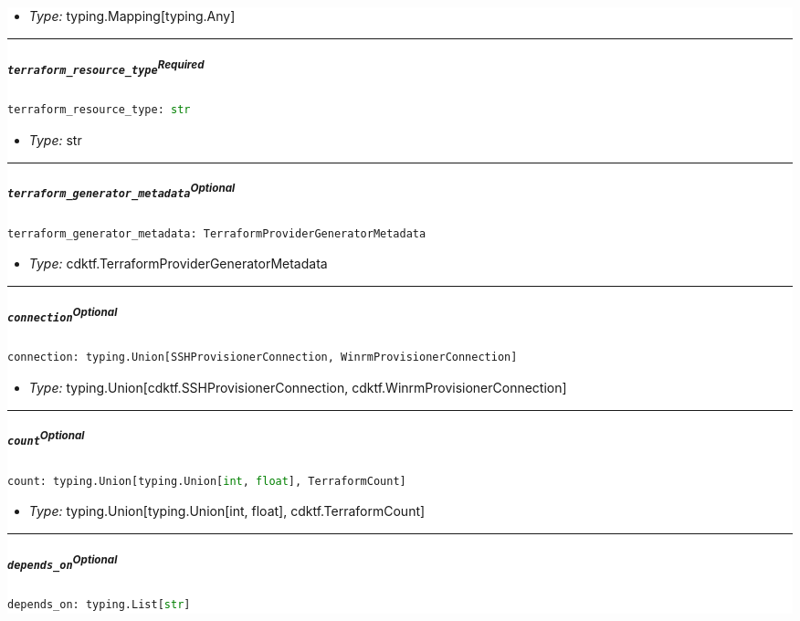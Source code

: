 - *Type:* typing.Mapping[typing.Any]

---

##### `terraform_resource_type`<sup>Required</sup> <a name="terraform_resource_type" id="@cdktf/provider-cloudflare.logpullRetention.LogpullRetention.property.terraformResourceType"></a>

```python
terraform_resource_type: str
```

- *Type:* str

---

##### `terraform_generator_metadata`<sup>Optional</sup> <a name="terraform_generator_metadata" id="@cdktf/provider-cloudflare.logpullRetention.LogpullRetention.property.terraformGeneratorMetadata"></a>

```python
terraform_generator_metadata: TerraformProviderGeneratorMetadata
```

- *Type:* cdktf.TerraformProviderGeneratorMetadata

---

##### `connection`<sup>Optional</sup> <a name="connection" id="@cdktf/provider-cloudflare.logpullRetention.LogpullRetention.property.connection"></a>

```python
connection: typing.Union[SSHProvisionerConnection, WinrmProvisionerConnection]
```

- *Type:* typing.Union[cdktf.SSHProvisionerConnection, cdktf.WinrmProvisionerConnection]

---

##### `count`<sup>Optional</sup> <a name="count" id="@cdktf/provider-cloudflare.logpullRetention.LogpullRetention.property.count"></a>

```python
count: typing.Union[typing.Union[int, float], TerraformCount]
```

- *Type:* typing.Union[typing.Union[int, float], cdktf.TerraformCount]

---

##### `depends_on`<sup>Optional</sup> <a name="depends_on" id="@cdktf/provider-cloudflare.logpullRetention.LogpullRetention.property.dependsOn"></a>

```python
depends_on: typing.List[str]
```
